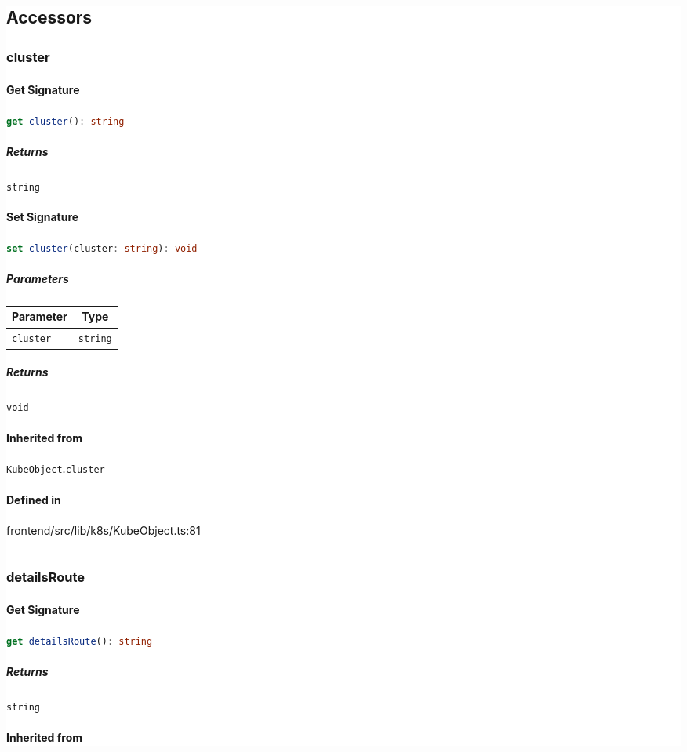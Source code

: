 ## Accessors

### cluster

#### Get Signature

```ts
get cluster(): string
```

##### Returns

`string`

#### Set Signature

```ts
set cluster(cluster: string): void
```

##### Parameters

| Parameter | Type |
| ------ | ------ |
| `cluster` | `string` |

##### Returns

`void`

#### Inherited from

[`KubeObject`](../../KubeObject/classes/KubeObject.md).[`cluster`](../../KubeObject/classes/KubeObject.md#cluster)

#### Defined in

[frontend/src/lib/k8s/KubeObject.ts:81](https://github.com/headlamp-k8s/headlamp/blob/2481a1c9f2b4a69a9320466e7a455215b14b97b0/frontend/src/lib/k8s/KubeObject.ts#L81)

***

### detailsRoute

#### Get Signature

```ts
get detailsRoute(): string
```

##### Returns

`string`

#### Inherited from
